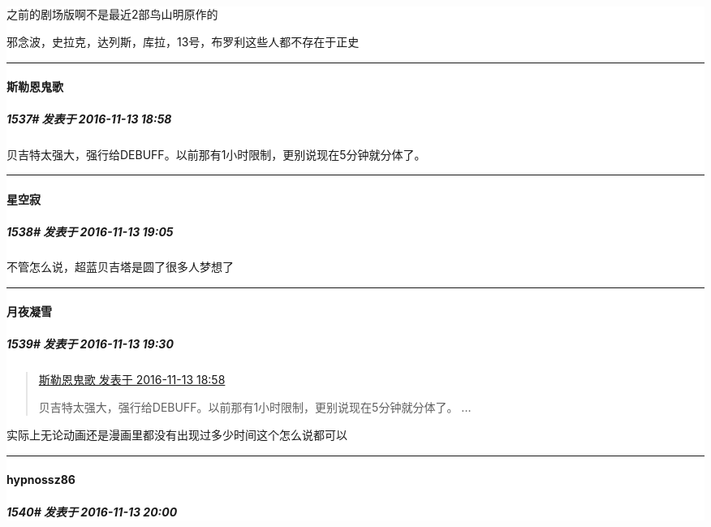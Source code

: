 
之前的剧场版啊不是最近2部鸟山明原作的



邪念波，史拉克，达列斯，库拉，13号，布罗利这些人都不存在于正史







*****

####  斯勒恩鬼歌  
##### 1537#       发表于 2016-11-13 18:58




贝吉特太强大，强行给DEBUFF。以前那有1小时限制，更别说现在5分钟就分体了。







*****

####  星空寂  
##### 1538#       发表于 2016-11-13 19:05




不管怎么说，超蓝贝吉塔是圆了很多人梦想了








*****

####  月夜凝雪  
##### 1539#       发表于 2016-11-13 19:30



<blockquote><a href="httphttps://bbs.saraba1st.com/2b/forum.php?mod=redirect&amp;goto=findpost&amp;pid=34165038&amp;ptid=1115780" target="_blank">斯勒恩鬼歌 发表于 2016-11-13 18:58</a>

贝吉特太强大，强行给DEBUFF。以前那有1小时限制，更别说现在5分钟就分体了。 ...</blockquote>
实际上无论动画还是漫画里都没有出现过多少时间这个怎么说都可以







*****

####  hypnossz86  
##### 1540#       发表于 2016-11-13 20:00
